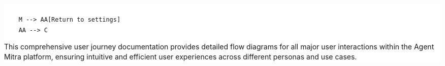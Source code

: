 ```mermaid

    M --> AA[Return to settings]
    AA --> C
```

This comprehensive user journey documentation provides detailed flow diagrams for all major user interactions within the Agent Mitra platform, ensuring intuitive and efficient user experiences across different personas and use cases.
